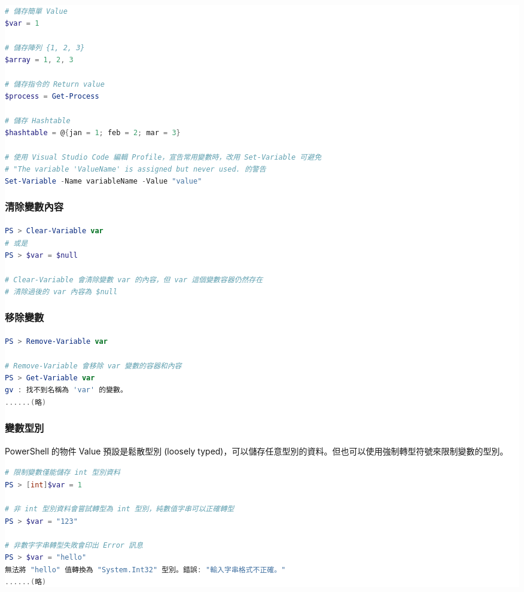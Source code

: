 ```PowerShell
# 儲存簡單 Value
$var = 1

# 儲存陣列 {1, 2, 3}
$array = 1, 2, 3

# 儲存指令的 Return value
$process = Get-Process

# 儲存 Hashtable
$hashtable = @{jan = 1; feb = 2; mar = 3}

# 使用 Visual Studio Code 編輯 Profile，宣告常用變數時，改用 Set-Variable 可避免
# "The variable 'ValueName' is assigned but never used. 的警告
Set-Variable -Name variableName -Value "value"
```

### 清除變數內容

```PowerShell
PS > Clear-Variable var
# 或是
PS > $var = $null

# Clear-Variable 會清除變數 var 的內容，但 var 這個變數容器仍然存在
# 清除過後的 var 內容為 $null
```

### 移除變數

```PowerShell
PS > Remove-Variable var

# Remove-Variable 會移除 var 變數的容器和內容
PS > Get-Variable var
gv : 找不到名稱為 'var' 的變數。
......(略)
```

### 變數型別

PowerShell 的物件 Value 預設是鬆散型別 (loosely typed)，可以儲存任意型別的資料。但也可以使用強制轉型符號來限制變數的型別。

```PowerShell
# 限制變數僅能儲存 int 型別資料
PS > [int]$var = 1

# 非 int 型別資料會嘗試轉型為 int 型別，純數值字串可以正確轉型
PS > $var = "123"

# 非數字字串轉型失敗會印出 Error 訊息
PS > $var = "hello"
無法將 "hello" 值轉換為 "System.Int32" 型別。錯誤: "輸入字串格式不正確。"
......(略)
```
